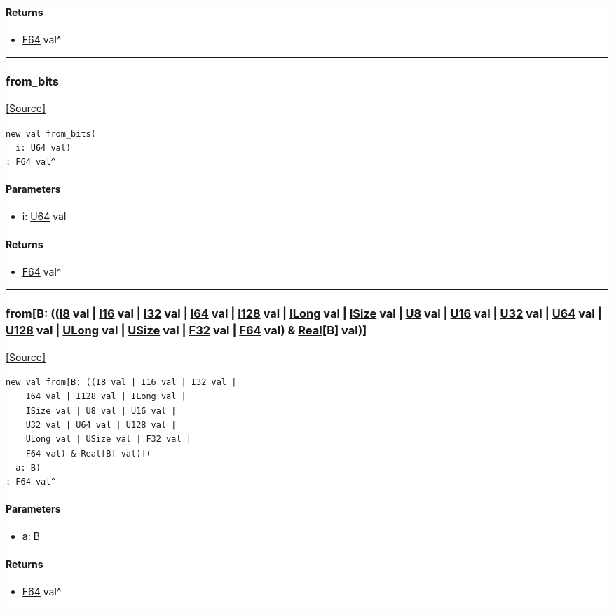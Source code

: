 #### Returns

* [F64](builtin-F64.md) val^

---

### from_bits
<span class="source-link">[[Source]](src/builtin/float.md#L226)</span>


```pony
new val from_bits(
  i: U64 val)
: F64 val^
```
#### Parameters

*   i: [U64](builtin-U64.md) val

#### Returns

* [F64](builtin-F64.md) val^

---

### from\[B: (([I8](builtin-I8.md) val | [I16](builtin-I16.md) val | [I32](builtin-I32.md) val | [I64](builtin-I64.md) val | [I128](builtin-I128.md) val | [ILong](builtin-ILong.md) val | [ISize](builtin-ISize.md) val | [U8](builtin-U8.md) val | [U16](builtin-U16.md) val | [U32](builtin-U32.md) val | [U64](builtin-U64.md) val | [U128](builtin-U128.md) val | [ULong](builtin-ULong.md) val | [USize](builtin-USize.md) val | [F32](builtin-F32.md) val | [F64](builtin-F64.md) val) & [Real](builtin-Real.md)\[B\] val)\]
<span class="source-link">[[Source]](src/builtin/float.md#L228)</span>


```pony
new val from[B: ((I8 val | I16 val | I32 val | 
    I64 val | I128 val | ILong val | 
    ISize val | U8 val | U16 val | 
    U32 val | U64 val | U128 val | 
    ULong val | USize val | F32 val | 
    F64 val) & Real[B] val)](
  a: B)
: F64 val^
```
#### Parameters

*   a: B

#### Returns

* [F64](builtin-F64.md) val^

---